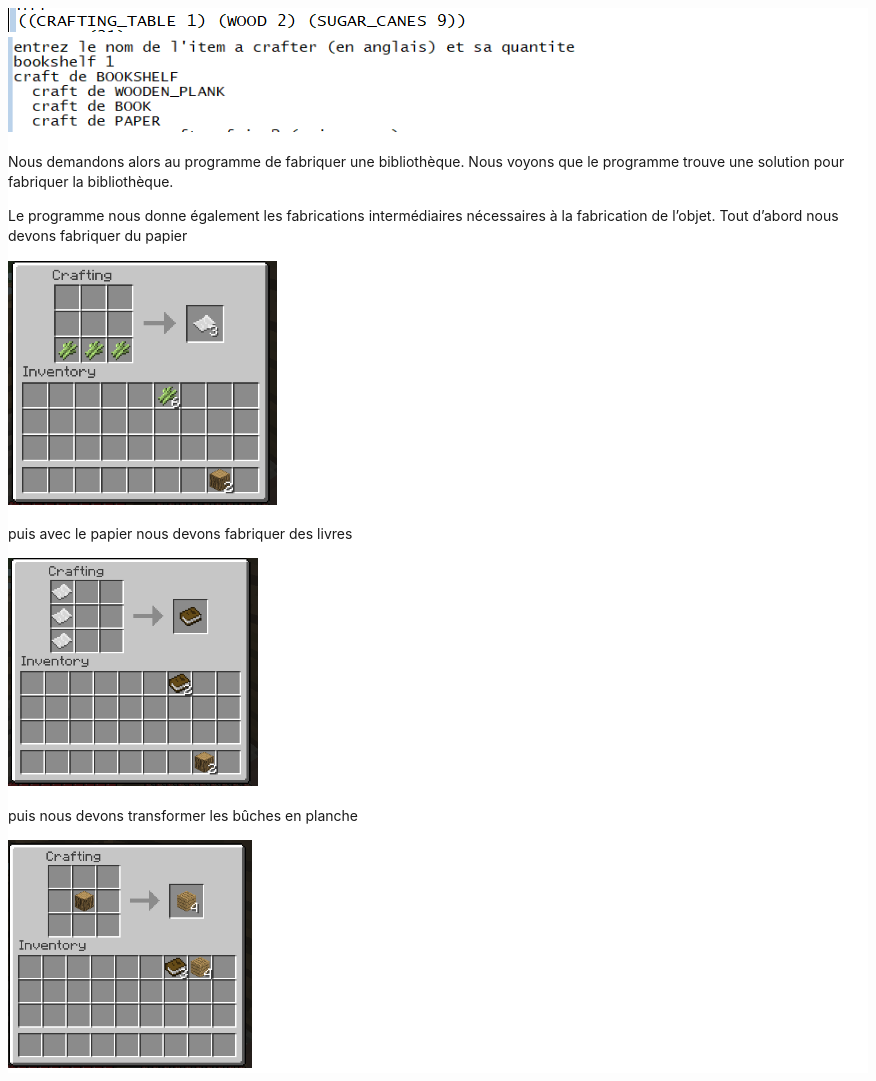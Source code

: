 <img src="images/initial_inventory.png">

<img src="images/ask.png">

Nous demandons alors au programme de fabriquer une bibliothèque. Nous voyons que le programme trouve une solution pour fabriquer la bibliothèque.

Le programme nous donne également les fabrications intermédiaires nécessaires à la fabrication de l’objet. Tout d’abord nous devons fabriquer du papier

<img src="images/craft_paper.png">

puis avec le papier nous devons fabriquer des livres

<img src="images/craft_book.png">

puis nous devons transformer les bûches en planche

<img src="images/craft_plank.png">
